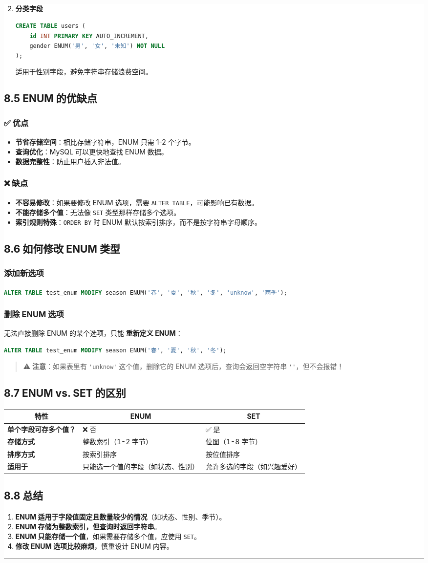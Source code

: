 2. **分类字段**
   ```sql
   CREATE TABLE users (
       id INT PRIMARY KEY AUTO_INCREMENT,
       gender ENUM('男', '女', '未知') NOT NULL
   );
   ```
   适用于性别字段，避免字符串存储浪费空间。

## **8.5 ENUM 的优缺点**
### **✅ 优点**
- **节省存储空间**：相比存储字符串，ENUM 只需 1-2 个字节。
- **查询优化**：MySQL 可以更快地查找 ENUM 数据。
- **数据完整性**：防止用户插入非法值。

### **❌ 缺点**
- **不容易修改**：如果要修改 ENUM 选项，需要 `ALTER TABLE`，可能影响已有数据。
- **不能存储多个值**：无法像 `SET` 类型那样存储多个选项。
- **索引规则特殊**：`ORDER BY` 时 ENUM 默认按索引排序，而不是按字符串字母顺序。

## **8.6 如何修改 ENUM 类型**
### **添加新选项**
```sql
ALTER TABLE test_enum MODIFY season ENUM('春', '夏', '秋', '冬', 'unknow', '雨季');
```

### **删除 ENUM 选项**
无法直接删除 ENUM 的某个选项，只能 **重新定义 ENUM**：
```sql
ALTER TABLE test_enum MODIFY season ENUM('春', '夏', '秋', '冬');
```
> ⚠ **注意**：如果表里有 `'unknow'` 这个值，删除它的 ENUM 选项后，查询会返回空字符串 `''`，但不会报错！

## **8.7 ENUM vs. SET 的区别**
| 特性  | ENUM | SET |
|------|------|------|
| **单个字段可存多个值？** | ❌ 否 | ✅ 是 |
| **存储方式** | 整数索引（1-2 字节） | 位图（1-8 字节） |
| **排序方式** | 按索引排序 | 按位值排序 |
| **适用于** | 只能选一个值的字段（如状态、性别） | 允许多选的字段（如兴趣爱好） |

## **8.8 总结**
1. **ENUM 适用于字段值固定且数量较少的情况**（如状态、性别、季节）。
2. **ENUM 存储为整数索引，但查询时返回字符串**。
3. **ENUM 只能存储一个值**，如果需要存储多个值，应使用 `SET`。
4. **修改 ENUM 选项比较麻烦**，慎重设计 ENUM 内容。

---